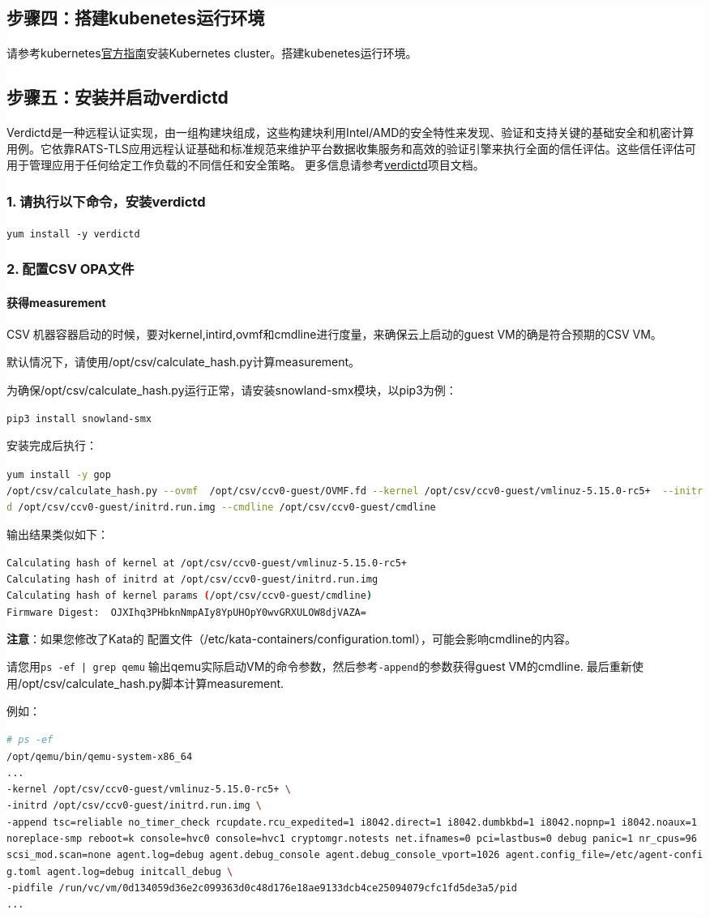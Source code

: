 ## 步骤四：搭建kubenetes运行环境

请参考kubernetes[官方指南](https://github.com/kubernetes/kubernetes)安装Kubernetes cluster。搭建kubenetes运行环境。


## 步骤五：安装并启动verdictd

Verdictd是一种远程认证实现，由一组构建块组成，这些构建块利用Intel/AMD的安全特性来发现、验证和支持关键的基础安全和机密计算用例。它依靠RATS-TLS应用远程认证基础和标准规范来维护平台数据收集服务和高效的验证引擎来执行全面的信任评估。这些信任评估可用于管理应用于任何给定工作负载的不同信任和安全策略。
更多信息请参考[verdictd](https://github.com/inclavare-containers/verdictd)项目文档。
### 1. 请执行以下命令，安装verdictd

```shell
yum install -y verdictd
```

### 2. 配置CSV OPA文件

#### 获得measurement

CSV 机器容器启动的时候，要对kernel,intird,ovmf和cmdline进行度量，来确保云上启动的guest VM的确是符合预期的CSV VM。

默认情况下，请使用/opt/csv/calculate_hash.py计算measurement。

为确保/opt/csv/calculate_hash.py运行正常，请安装snowland-smx模块，以pip3为例：

```sh
pip3 install snowland-smx
```

安装完成后执行：

```sh
yum install -y gop 
/opt/csv/calculate_hash.py --ovmf  /opt/csv/ccv0-guest/OVMF.fd --kernel /opt/csv/ccv0-guest/vmlinuz-5.15.0-rc5+  --initrd /opt/csv/ccv0-guest/initrd.run.img --cmdline /opt/csv/ccv0-guest/cmdline
```

输出结果类似如下：
```sh
Calculating hash of kernel at /opt/csv/ccv0-guest/vmlinuz-5.15.0-rc5+
Calculating hash of initrd at /opt/csv/ccv0-guest/initrd.run.img
Calculating hash of kernel params (/opt/csv/ccv0-guest/cmdline)
Firmware Digest:  OJXIhq3PHbknNmpAIy8YpUHOpY0wvGRXULOW8djVAZA=
```

**注意**：如果您修改了Kata的 配置文件（/etc/kata-containers/configuration.toml），可能会影响cmdline的内容。

请您用`ps -ef | grep qemu` 输出qemu实际启动VM的命令参数，然后参考`-append`的参数获得guest VM的cmdline. 最后重新使用/opt/csv/calculate_hash.py脚本计算measurement.

例如：
```sh
# ps -ef 
/opt/qemu/bin/qemu-system-x86_64 
...
-kernel /opt/csv/ccv0-guest/vmlinuz-5.15.0-rc5+ \
-initrd /opt/csv/ccv0-guest/initrd.run.img \
-append tsc=reliable no_timer_check rcupdate.rcu_expedited=1 i8042.direct=1 i8042.dumbkbd=1 i8042.nopnp=1 i8042.noaux=1 noreplace-smp reboot=k console=hvc0 console=hvc1 cryptomgr.notests net.ifnames=0 pci=lastbus=0 debug panic=1 nr_cpus=96 scsi_mod.scan=none agent.log=debug agent.debug_console agent.debug_console_vport=1026 agent.config_file=/etc/agent-config.toml agent.log=debug initcall_debug \
-pidfile /run/vc/vm/0d134059d36e2c099363d0c48d176e18ae9133dcb4ce25094079cfc1fd5de3a5/pid 
...
```
